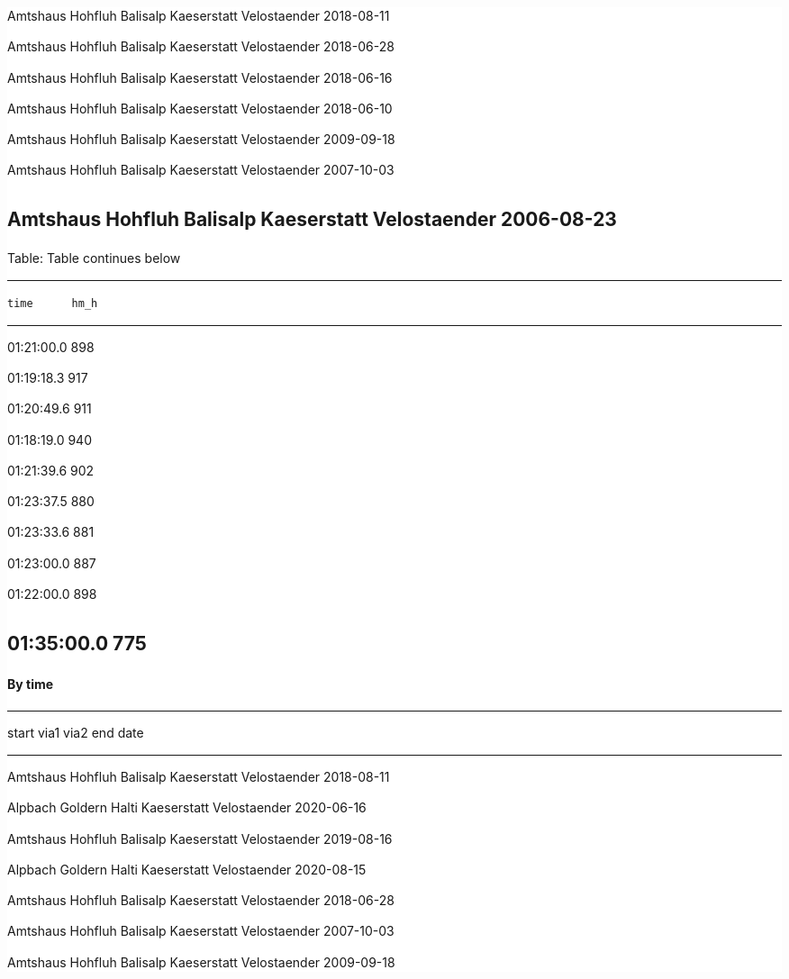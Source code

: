  Amtshaus   Hohfluh   Balisalp   Kaeserstatt Velostaender   2018-08-11 

 Amtshaus   Hohfluh   Balisalp   Kaeserstatt Velostaender   2018-06-28 

 Amtshaus   Hohfluh   Balisalp   Kaeserstatt Velostaender   2018-06-16 

 Amtshaus   Hohfluh   Balisalp   Kaeserstatt Velostaender   2018-06-10 

 Amtshaus   Hohfluh   Balisalp   Kaeserstatt Velostaender   2009-09-18 

 Amtshaus   Hohfluh   Balisalp   Kaeserstatt Velostaender   2007-10-03 

 Amtshaus   Hohfluh   Balisalp   Kaeserstatt Velostaender   2006-08-23 
-----------------------------------------------------------------------

Table: Table continues below

 
-------------------
    time      hm_h 
------------ ------
 01:21:00.0   898  

 01:19:18.3   917  

 01:20:49.6   911  

 01:18:19.0   940  

 01:21:39.6   902  

 01:23:37.5   880  

 01:23:33.6   881  

 01:23:00.0   887  

 01:22:00.0   898  

 01:35:00.0   775  
-------------------

#### By time


-----------------------------------------------------------------------
  start      via1       via2               end                 date    
---------- --------- ---------- -------------------------- ------------
 Amtshaus   Hohfluh   Balisalp   Kaeserstatt Velostaender   2018-08-11 

 Alpbach    Goldern    Halti     Kaeserstatt Velostaender   2020-06-16 

 Amtshaus   Hohfluh   Balisalp   Kaeserstatt Velostaender   2019-08-16 

 Alpbach    Goldern    Halti     Kaeserstatt Velostaender   2020-08-15 

 Amtshaus   Hohfluh   Balisalp   Kaeserstatt Velostaender   2018-06-28 

 Amtshaus   Hohfluh   Balisalp   Kaeserstatt Velostaender   2007-10-03 

 Amtshaus   Hohfluh   Balisalp   Kaeserstatt Velostaender   2009-09-18 
